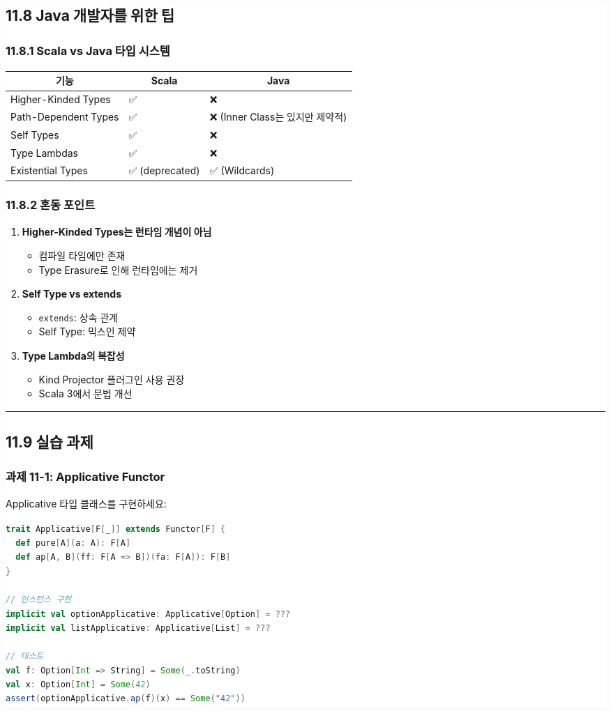 
## 11.8 Java 개발자를 위한 팁

### 11.8.1 Scala vs Java 타입 시스템

| 기능 | Scala | Java |
|------|-------|------|
| Higher-Kinded Types | ✅ | ❌ |
| Path-Dependent Types | ✅ | ❌ (Inner Class는 있지만 제약적) |
| Self Types | ✅ | ❌ |
| Type Lambdas | ✅ | ❌ |
| Existential Types | ✅ (deprecated) | ✅ (Wildcards) |

### 11.8.2 혼동 포인트

1. **Higher-Kinded Types는 런타임 개념이 아님**
   - 컴파일 타임에만 존재
   - Type Erasure로 인해 런타임에는 제거

2. **Self Type vs extends**
   - `extends`: 상속 관계
   - Self Type: 믹스인 제약

3. **Type Lambda의 복잡성**
   - Kind Projector 플러그인 사용 권장
   - Scala 3에서 문법 개선

---

## 11.9 실습 과제

### 과제 11-1: Applicative Functor

Applicative 타입 클래스를 구현하세요:

```scala
trait Applicative[F[_]] extends Functor[F] {
  def pure[A](a: A): F[A]
  def ap[A, B](ff: F[A => B])(fa: F[A]): F[B]
}

// 인스턴스 구현
implicit val optionApplicative: Applicative[Option] = ???
implicit val listApplicative: Applicative[List] = ???

// 테스트
val f: Option[Int => String] = Some(_.toString)
val x: Option[Int] = Some(42)
assert(optionApplicative.ap(f)(x) == Some("42"))
```
